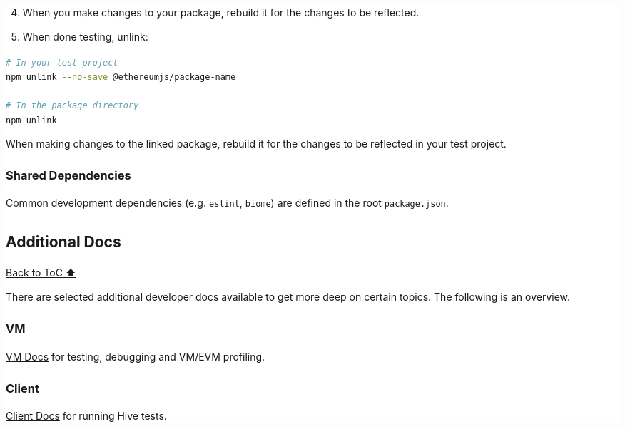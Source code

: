 4. When you make changes to your package, rebuild it for the changes to be reflected.

5. When done testing, unlink:
```sh
# In your test project
npm unlink --no-save @ethereumjs/package-name

# In the package directory
npm unlink
```

When making changes to the linked package, rebuild it for the changes to be reflected in your test project.

### Shared Dependencies

Common development dependencies (e.g. `eslint`, `biome`) are defined in the root `package.json`. 

## Additional Docs

[Back to ToC ⬆](#table-of-contents)

There are selected additional developer docs available to get more deep on certain topics. The following is an overview.

### VM

[VM Docs](./packages/vm/DEVELOPER.md) for testing, debugging and VM/EVM profiling.

### Client

[Client Docs](./packages/client/DEVELOPER.md) for running Hive tests.